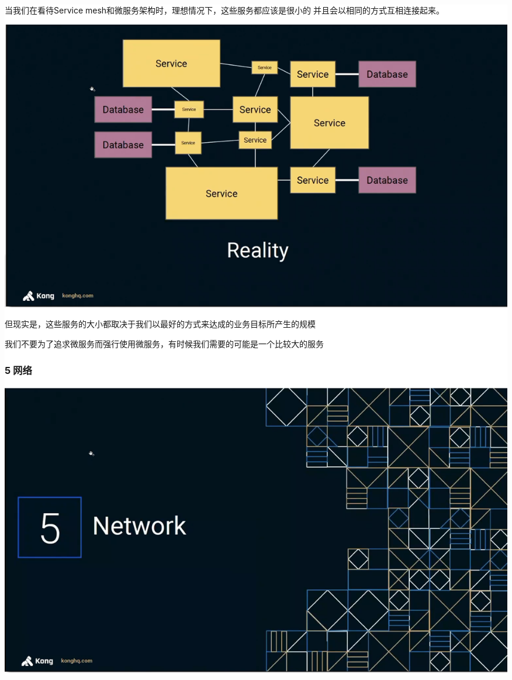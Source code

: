 当我们在看待Service mesh和微服务架构时，理想情况下，这些服务都应该是很小的
并且会以相同的方式互相连接起来。

![1564654611113](从单体应用到微服务的开发旅程.assets/1564654611113.png)

但现实是，这些服务的大小都取决于我们以最好的方式来达成的业务目标所产生的规模

我们不要为了追求微服务而强行使用微服务，有时候我们需要的可能是一个比较大的服务

### 5 网络

![1564654674449](从单体应用到微服务的开发旅程.assets/1564654674449.png)
